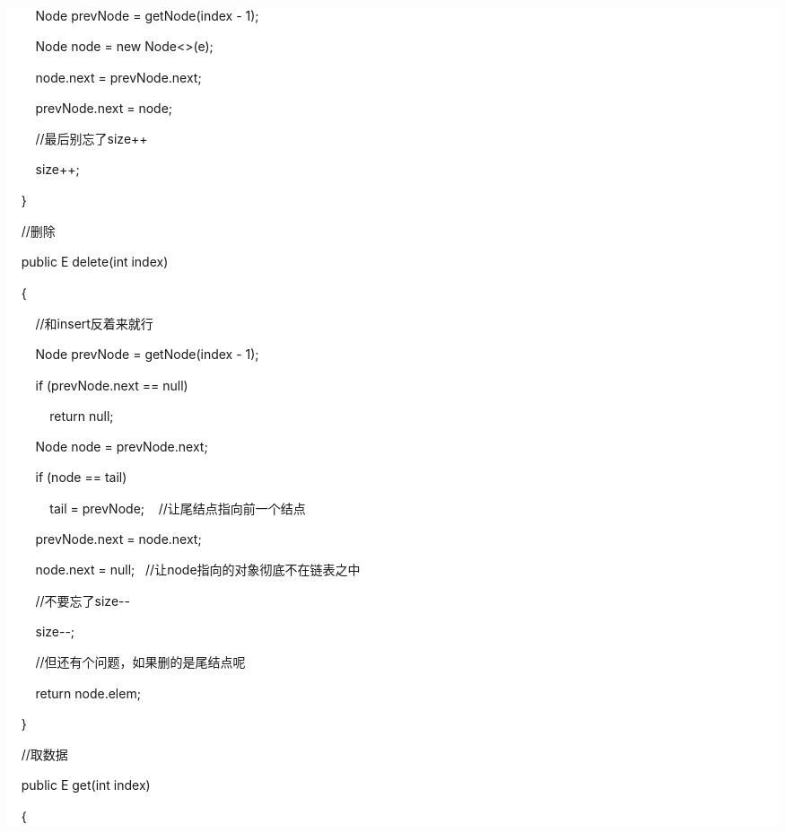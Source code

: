         Node<E> prevNode = getNode(index - 1);



        Node<E> node = new Node<>(e);



        node.next = prevNode.next;

        prevNode.next = node;



        //最后别忘了size++

        size++;



    }



    //删除

    public E delete(int index)

    {

        //和insert反着来就行

        Node<E> prevNode = getNode(index - 1);

        if (prevNode.next == null)

            return null;



        Node<E> node = prevNode.next;

        if (node == tail)

            tail = prevNode;    //让尾结点指向前一个结点

        prevNode.next = node.next;

        node.next = null;   //让node指向的对象彻底不在链表之中

        //不要忘了size--

        size--;



        //但还有个问题，如果删的是尾结点呢



        return node.elem;

    }



    //取数据

    public E get(int index)

    {
